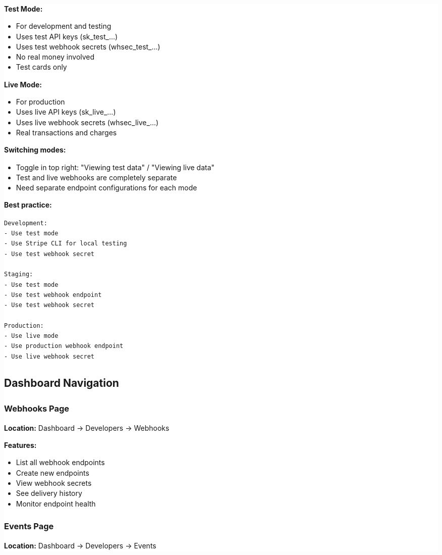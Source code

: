 **Test Mode:**
- For development and testing
- Uses test API keys (sk_test_...)
- Uses test webhook secrets (whsec_test_...)
- No real money involved
- Test cards only

**Live Mode:**
- For production
- Uses live API keys (sk_live_...)
- Uses live webhook secrets (whsec_live_...)
- Real transactions and charges

**Switching modes:**
- Toggle in top right: "Viewing test data" / "Viewing live data"
- Test and live webhooks are completely separate
- Need separate endpoint configurations for each mode

**Best practice:**
```
Development:
- Use test mode
- Use Stripe CLI for local testing
- Use test webhook secret

Staging:
- Use test mode
- Use test webhook endpoint
- Use test webhook secret

Production:
- Use live mode
- Use production webhook endpoint
- Use live webhook secret
```

## Dashboard Navigation

### Webhooks Page

**Location:** Dashboard → Developers → Webhooks

**Features:**
- List all webhook endpoints
- Create new endpoints
- View webhook secrets
- See delivery history
- Monitor endpoint health

### Events Page

**Location:** Dashboard → Developers → Events
